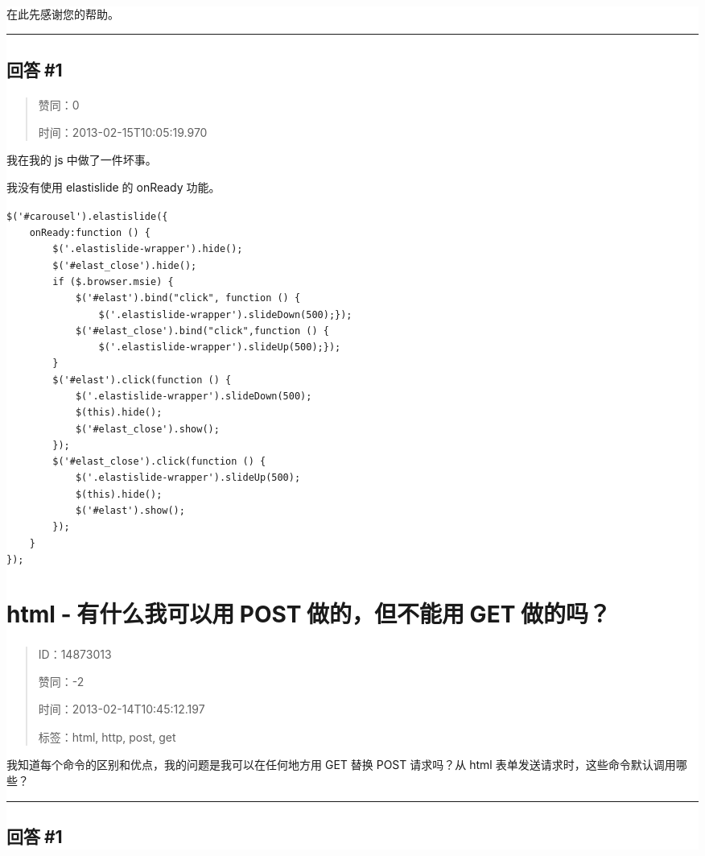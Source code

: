 在此先感谢您的帮助。

* * *

## 回答 #1

> 赞同：0
> 
> 时间：2013-02-15T10:05:19.970

我在我的 js 中做了一件坏事。

我没有使用 elastislide 的 onReady 功能。

```
$('#carousel').elastislide({
    onReady:function () {
        $('.elastislide-wrapper').hide();
        $('#elast_close').hide();
        if ($.browser.msie) {
            $('#elast').bind("click", function () {
                $('.elastislide-wrapper').slideDown(500);});
            $('#elast_close').bind("click",function () {
                $('.elastislide-wrapper').slideUp(500);});
        }
        $('#elast').click(function () {
            $('.elastislide-wrapper').slideDown(500);
            $(this).hide();
            $('#elast_close').show();
        });
        $('#elast_close').click(function () {
            $('.elastislide-wrapper').slideUp(500);
            $(this).hide();
            $('#elast').show();
        });
    }
}); 
```

# html - 有什么我可以用 POST 做的，但不能用 GET 做的吗？

> ID：14873013
> 
> 赞同：-2
> 
> 时间：2013-02-14T10:45:12.197
> 
> 标签：html, http, post, get

我知道每个命令的区别和优点，我的问题是我可以在任何地方用 GET 替换 POST 请求吗？从 html 表单发送请求时，这些命令默认调用哪些？

* * *

## 回答 #1
